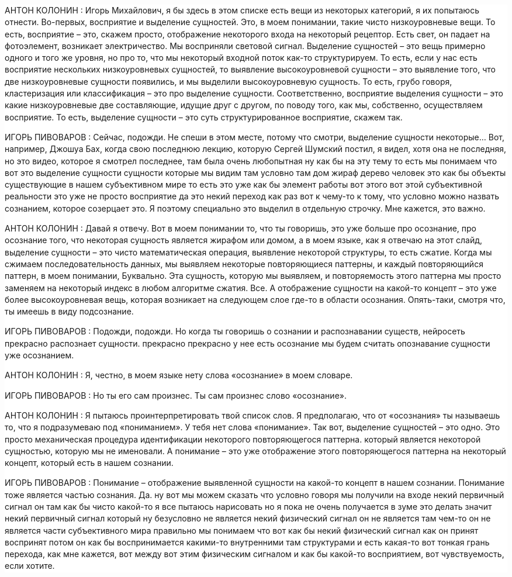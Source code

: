 АНТОН КОЛОНИН  :  Игорь Михайлович, я бы здесь в этом списке есть вещи из некоторых категорий, я их попытаюсь отнести. Во-первых, восприятие и выделение сущностей.  Это, в моем понимании, такие чисто низкоуровневые вещи. То есть, восприятие – это, скажем просто, отображение некоторого входа на некоторый рецептор. Есть свет, он падает на фотоэлемент, возникает электричество. Мы восприняли световой сигнал.  Выделение сущностей – это вещь примерно одного и того же уровня, но про то, что мы некоторый входной поток как-то структурируем. То есть, если у нас есть восприятие нескольких низкоуровневых сущностей,  то выявление высокоуровневой сущности – это выявление того, что две низкоуровневые сущности появились, и мы выделили высокоуровневую сущность. То есть, грубо говоря, кластеризация или классификация – это про выделение сущности. Соответственно, восприятие выделения сущности – это  какие низкоуровневые две составляющие, идущие друг с другом, по поводу того, как мы, собственно, осуществляем восприятие. То есть, выделение сущности – это суть структурированное восприятие, скажем так.

ИГОРЬ ПИВОВАРОВ  : Сейчас, подожди. Не спеши в этом месте, потому что смотри, выделение сущности некоторые… Вот, например, Джошуа Бах, когда свою последнюю лекцию, которую Сергей Шумский постил, я видел, хотя она не последняя, но это видео, которое я смотрел последнее,  там была очень любопытная ну как бы на эту тему то есть мы понимаем что вот это выделение сущности сущности которые мы видим там условно там дом жираф дерево человек это как бы объекты существующие в нашем субъективном мире то есть это уже как бы элемент работы вот этого вот этой субъективной реальности это уже не просто восприятие да это некий переход как раз вот к чему-то  к тому, что условно можно назвать сознанием, которое созерцает это. Я поэтому специально это выделил в отдельную строчку. Мне кажется, это важно.

АНТОН КОЛОНИН  : Давай я отвечу. Вот в моем понимании то, что ты говоришь, это уже больше про осознание, про осознание того, что некоторая сущность является жирафом или домом, а в моем языке, как я отвечаю на этот слайд, выделение сущности – это чисто  математическая операция, выявление некоторой структуры, то есть сжатие. Когда мы сжимаем последовательность данных, мы выявляем некоторые повторяющиеся паттерны, и каждый повторяющийся паттерн, в моем понимании,  Буквально. Эта сущность, которую мы выявляем, и повторяемость этого паттерна мы просто заменяем на некоторый индекс в любом алгоритме сжатия. Все. А отображение сущности на какой-то концепт – это уже более высокоуровневая вещь, которая возникает на следующем слое где-то в области осознания. Опять-таки, смотря что, ты имеешь в виду подсознание.

ИГОРЬ ПИВОВАРОВ  : Подожди, подожди. Но когда ты говоришь о сознании и распознавании существ, нейросеть прекрасно распознает сущности.  прекрасно прекрасно у нее есть осознание мы будем считать опознавание сущности уже осознанием.

АНТОН КОЛОНИН  :  Я, честно, в моем языке нету слова «осознание» в моем словаре.

ИГОРЬ ПИВОВАРОВ  : Но ты его сам произнес. Ты сам произнес слово «осознание».

АНТОН КОЛОНИН  : Я пытаюсь проинтерпретировать твой список слов. Я предполагаю, что от «осознания» ты называешь то, что я подразумеваю под «пониманием». У тебя нет слова «понимание». Так вот, выделение сущностей – это одно. Это просто механическая процедура идентификации некоторого повторяющегося паттерна.  который является некоторой сущностью, которую мы не именовали. А понимание – это уже отображение этого повторяющегося паттерна на некоторый концепт, который есть в нашем сознании.

ИГОРЬ ПИВОВАРОВ  : Понимание – отображение выявленной сущности на какой-то концепт в нашем сознании. Понимание тоже является частью сознания. Да.  ну вот мы можем сказать что условно говоря мы получили на входе некий первичный сигнал он там как бы чисто какой-то я все пытаюсь нарисовать но я пока не очень получается в зуме это делать значит некий первичный сигнал  который ну безусловно не является некий физический сигнал он не является там чем-то он не является части субъективного мира правильно мы понимаем что вот как бы некий физический сигнал как он принят воспринят потом он как бы воспринимается какими-то внутренними там структурами и  есть какая-то вот тонкая грань перехода, как мне кажется, вот между вот этим физическим сигналом и как бы какой-то восприятием, вот чувствуемость, если хотите. 
